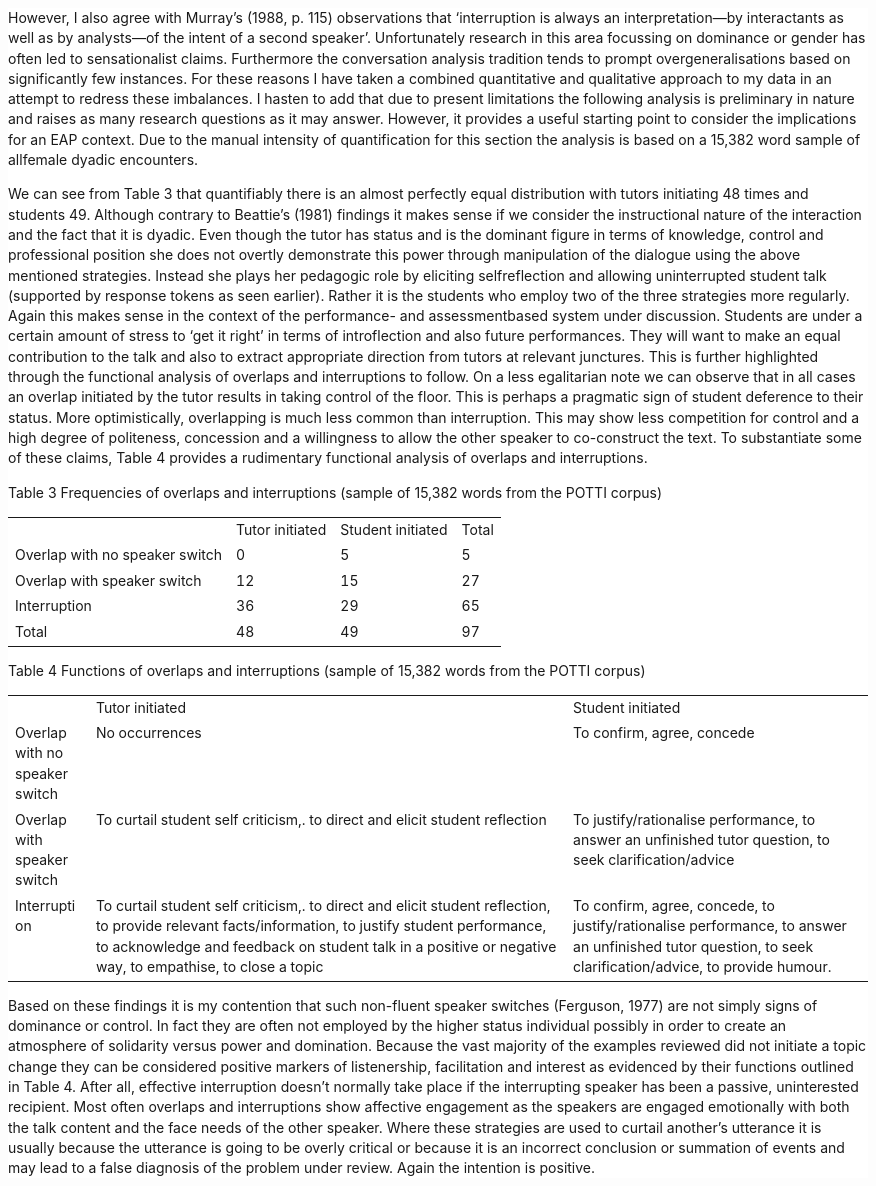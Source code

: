 However, I also agree with Murray’s (1988, p. 115) observations that ‘interruption is always an interpretation—by interactants as well as by analysts—of the intent of a second speaker’. Unfortunately research in this area focussing on dominance or gender has often led to sensationalist claims. Furthermore the conversation analysis tradition tends to prompt overgeneralisations based on significantly few instances. For these reasons I have taken a combined quantitative and qualitative approach to my data in an attempt to redress these imbalances. I hasten to add that due to present limitations the following analysis is preliminary in nature and raises as many research questions as it may answer. However, it provides a useful starting point to consider the implications for an EAP context. Due to the manual intensity of quantification for this section the analysis is based on a 15,382 word sample of allfemale dyadic encounters.

We can see from Table 3 that quantifiably there is an almost perfectly equal distribution with tutors initiating 48 times and students 49. Although contrary to Beattie’s (1981) findings it makes sense if we consider the instructional nature of the interaction and the fact that it is dyadic. Even though the tutor has status and is the dominant figure in terms of knowledge, control and professional position she does not overtly demonstrate this power through manipulation of the dialogue using the above mentioned strategies. Instead she plays her pedagogic role by eliciting selfreflection and allowing uninterrupted student talk (supported by response tokens as seen earlier). Rather it is the students who employ two of the three strategies more regularly. Again this makes sense in the context of the performance- and assessmentbased system under discussion. Students are under a certain amount of stress to ‘get it right’ in terms of introflection and also future performances. They will want to make an equal contribution to the talk and also to extract appropriate direction from tutors at relevant junctures. This is further highlighted through the functional analysis of overlaps and interruptions to follow. On a less egalitarian note we can observe that in all cases an overlap initiated by the tutor results in taking control of the floor. This is perhaps a pragmatic sign of student deference to their status. More optimistically, overlapping is much less common than interruption. This may show less competition for control and a high degree of politeness, concession and a willingness to allow the other speaker to co-construct the text. To substantiate some of these claims, Table 4 provides a rudimentary functional analysis of overlaps and interruptions.

Table 3 Frequencies of overlaps and interruptions (sample of 15,382 words from the POTTI corpus)   

<html><body><table><tr><td></td><td>Tutor initiated</td><td>Student initiated</td><td>Total</td></tr><tr><td>Overlap with no speaker switch</td><td>0</td><td>5</td><td>5</td></tr><tr><td>Overlap with speaker switch</td><td>12</td><td>15</td><td>27</td></tr><tr><td>Interruption</td><td>36</td><td>29</td><td>65</td></tr><tr><td>Total</td><td>48</td><td>49</td><td>97</td></tr></table></body></html>

Table 4 Functions of overlaps and interruptions (sample of 15,382 words from the POTTI corpus)   

<html><body><table><tr><td></td><td>Tutor initiated</td><td>Student initiated</td></tr><tr><td>Overlap with no speaker switch</td><td>No occurrences</td><td>To confirm, agree, concede</td></tr><tr><td>Overlap with speaker switch</td><td>To curtail student self criticism,. to direct and elicit student reflection</td><td>To justify/rationalise performance, to answer an unfinished tutor question, to seek clarification/advice</td></tr><tr><td>Interruption</td><td>To curtail student self criticism,. to direct and elicit student reflection, to provide relevant facts/information, to justify student performance, to acknowledge and feedback on student talk in a positive or negative way, to empathise, to close a topic</td><td>To confirm, agree, concede, to justify/rationalise performance, to answer an unfinished tutor question, to seek clarification/advice, to provide humour.</td></tr></table></body></html>

Based on these findings it is my contention that such non-fluent speaker switches (Ferguson, 1977) are not simply signs of dominance or control. In fact they are often not employed by the higher status individual possibly in order to create an atmosphere of solidarity versus power and domination. Because the vast majority of the examples reviewed did not initiate a topic change they can be considered positive markers of listenership, facilitation and interest as evidenced by their functions outlined in Table 4. After all, effective interruption doesn’t normally take place if the interrupting speaker has been a passive, uninterested recipient. Most often overlaps and interruptions show affective engagement as the speakers are engaged emotionally with both the talk content and the face needs of the other speaker. Where these strategies are used to curtail another’s utterance it is usually because the utterance is going to be overly critical or because it is an incorrect conclusion or summation of events and may lead to a false diagnosis of the problem under review. Again the intention is positive.
